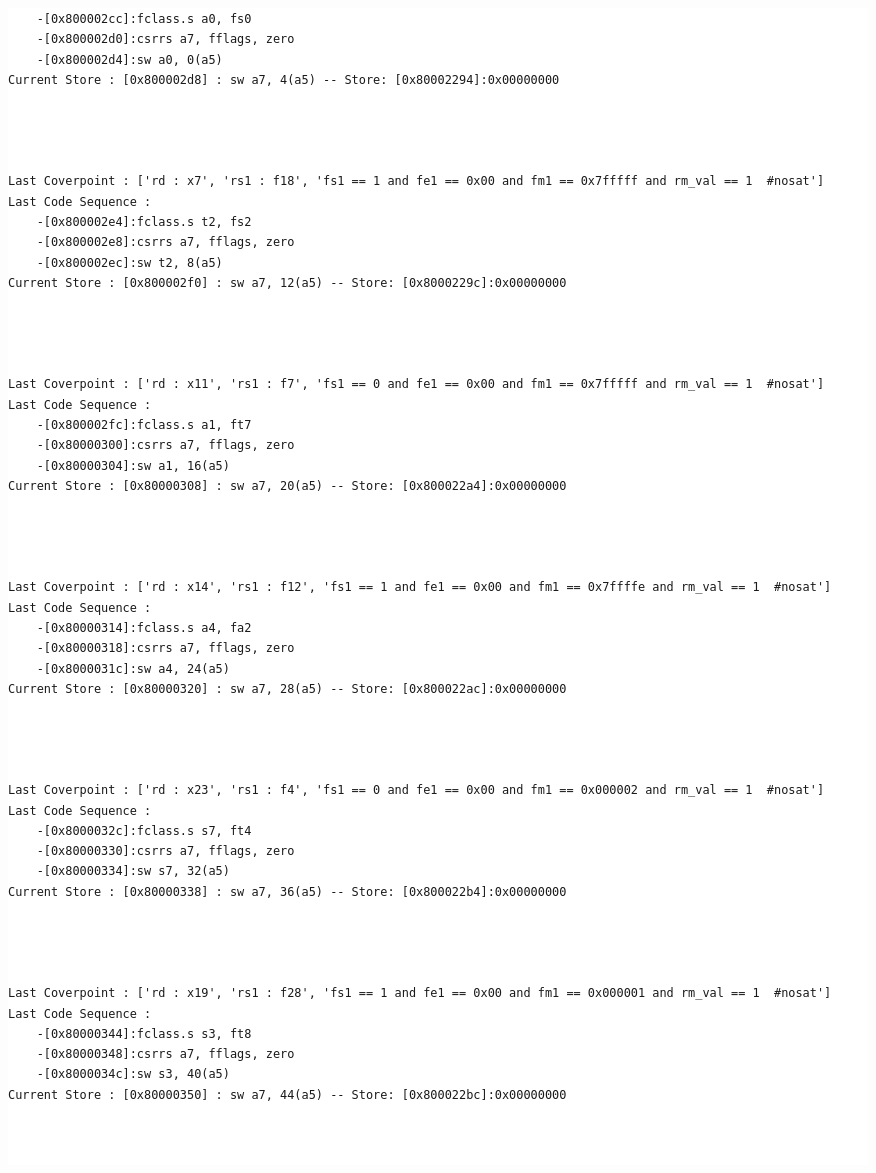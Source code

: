 ```
	-[0x800002cc]:fclass.s a0, fs0
	-[0x800002d0]:csrrs a7, fflags, zero
	-[0x800002d4]:sw a0, 0(a5)
Current Store : [0x800002d8] : sw a7, 4(a5) -- Store: [0x80002294]:0x00000000




Last Coverpoint : ['rd : x7', 'rs1 : f18', 'fs1 == 1 and fe1 == 0x00 and fm1 == 0x7fffff and rm_val == 1  #nosat']
Last Code Sequence : 
	-[0x800002e4]:fclass.s t2, fs2
	-[0x800002e8]:csrrs a7, fflags, zero
	-[0x800002ec]:sw t2, 8(a5)
Current Store : [0x800002f0] : sw a7, 12(a5) -- Store: [0x8000229c]:0x00000000




Last Coverpoint : ['rd : x11', 'rs1 : f7', 'fs1 == 0 and fe1 == 0x00 and fm1 == 0x7fffff and rm_val == 1  #nosat']
Last Code Sequence : 
	-[0x800002fc]:fclass.s a1, ft7
	-[0x80000300]:csrrs a7, fflags, zero
	-[0x80000304]:sw a1, 16(a5)
Current Store : [0x80000308] : sw a7, 20(a5) -- Store: [0x800022a4]:0x00000000




Last Coverpoint : ['rd : x14', 'rs1 : f12', 'fs1 == 1 and fe1 == 0x00 and fm1 == 0x7ffffe and rm_val == 1  #nosat']
Last Code Sequence : 
	-[0x80000314]:fclass.s a4, fa2
	-[0x80000318]:csrrs a7, fflags, zero
	-[0x8000031c]:sw a4, 24(a5)
Current Store : [0x80000320] : sw a7, 28(a5) -- Store: [0x800022ac]:0x00000000




Last Coverpoint : ['rd : x23', 'rs1 : f4', 'fs1 == 0 and fe1 == 0x00 and fm1 == 0x000002 and rm_val == 1  #nosat']
Last Code Sequence : 
	-[0x8000032c]:fclass.s s7, ft4
	-[0x80000330]:csrrs a7, fflags, zero
	-[0x80000334]:sw s7, 32(a5)
Current Store : [0x80000338] : sw a7, 36(a5) -- Store: [0x800022b4]:0x00000000




Last Coverpoint : ['rd : x19', 'rs1 : f28', 'fs1 == 1 and fe1 == 0x00 and fm1 == 0x000001 and rm_val == 1  #nosat']
Last Code Sequence : 
	-[0x80000344]:fclass.s s3, ft8
	-[0x80000348]:csrrs a7, fflags, zero
	-[0x8000034c]:sw s3, 40(a5)
Current Store : [0x80000350] : sw a7, 44(a5) -- Store: [0x800022bc]:0x00000000




```